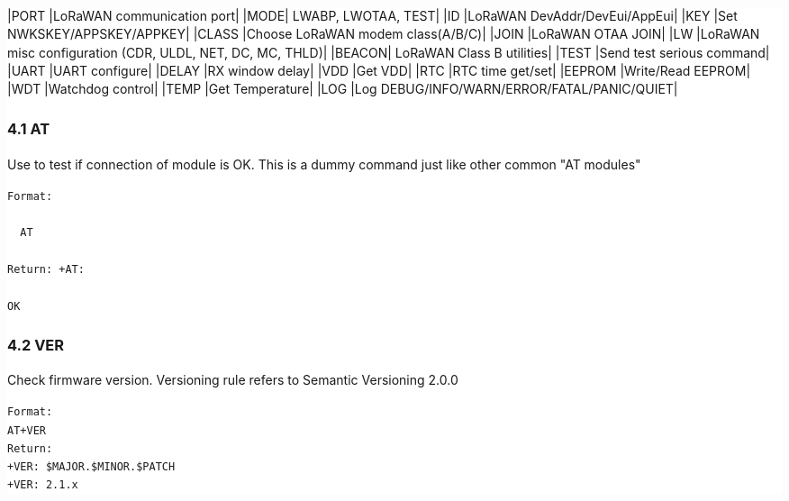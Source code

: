 |PORT |LoRaWAN communication port|
|MODE| LWABP, LWOTAA, TEST|
|ID |LoRaWAN DevAddr/DevEui/AppEui|
|KEY |Set NWKSKEY/APPSKEY/APPKEY|
|CLASS |Choose LoRaWAN modem class(A/B/C)|
|JOIN |LoRaWAN OTAA JOIN|
|LW |LoRaWAN misc configuration (CDR, ULDL, NET, DC, MC, THLD)|
|BEACON| LoRaWAN Class B utilities|
|TEST |Send test serious command|
|UART |UART configure|
|DELAY |RX window delay|
|VDD |Get VDD|
|RTC |RTC time get/set|
|EEPROM |Write/Read EEPROM|
|WDT |Watchdog control|
|TEMP |Get Temperature|
|LOG |Log DEBUG/INFO/WARN/ERROR/FATAL/PANIC/QUIET|

### 4.1 AT

Use to test if connection of module is OK. This is a dummy command just like other common "AT modules"

```
Format:

  AT 

Return: +AT: 

OK

```



### 4.2 VER

Check firmware version. Versioning rule refers to Semantic Versioning 2.0.0

```
Format:
AT+VER
Return:
+VER: $MAJOR.$MINOR.$PATCH
+VER: 2.1.x
```
